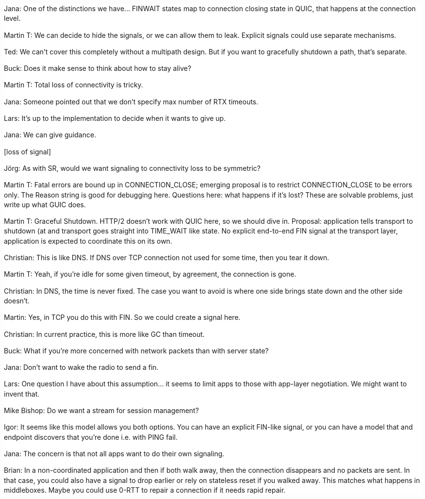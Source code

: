 Jana: One of the distinctions we have… FINWAIT states map to connection closing state in QUIC, that happens at the connection level.
 
Martin T: We can decide to hide the signals, or we can allow them to leak. Explicit signals could use separate mechanisms.
 
Ted: We can’t cover this completely without a multipath design. But if you want to gracefully shutdown a path, that’s separate. 
 
Buck: Does it make sense to think about how to stay alive?
 
Martin T: Total loss of connectivity is tricky.
 
Jana: Someone pointed out that we don’t specify max number of RTX timeouts.
 
Lars: It’s up to the implementation to decide when it wants to give up.
 
Jana: We can give guidance. 
 
[loss of signal]
 
Jörg: As with SR, would we want signaling to connectivity loss to be symmetric?
 
Martin T: Fatal errors are bound up in CONNECTION_CLOSE; emerging proposal is to restrict CONNECTION_CLOSE to be errors only. The Reason string is good for debugging here. Questions here: what happens if it’s lost? These are solvable problems, just write up what GUIC does.
 
Martin T: Graceful Shutdown. HTTP/2 doesn’t work with QUIC here, so we should dive in. Proposal: application tells transport to shutdown (at  and transport goes straight into TIME_WAIT like state. No explicit end-to-end FIN signal at the transport layer, application is expected to coordinate this on its own. 
 
Christian: This is like DNS. If DNS over TCP connection not used for some time, then you tear it down.
 
Martin T: Yeah, if you’re idle for some given timeout, by agreement, the connection is gone. 
 
Christian: In DNS, the time is never fixed. The case you want to avoid is where one side brings state down and the other side doesn’t.
 
Martin: Yes, in TCP you do this with FIN. So we could create a signal here. 
 
Christian: In current practice, this is more like GC than timeout. 
 
Buck: What if you’re more concerned with network packets than with server state?
 
Jana: Don’t want to wake the radio to send a fin.
 
Lars: One question I have about this assumption… it seems to limit apps to those with app-layer negotiation. We might want to invent that.
 
Mike Bishop: Do we want a stream for session management?
 
Igor: It seems like this model allows you both options. You can have an explicit FIN-like signal, or you can have a model that and endpoint discovers that you’re done i.e. with PING fail.
 
Jana: The concern is that not all apps want to do their own signaling.
 
Brian: In a non-coordinated application and then if both walk away, then the connection disappears and no packets are sent.  In that case, you could also have a signal to drop earlier or rely on stateless reset if you walked away.  This matches what happens in middleboxes.  Maybe you could use 0-RTT to repair a connection if it needs rapid repair.
 
